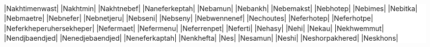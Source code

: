|Nakhtimenwast|
|Nakhtmin|
|Nakhtnebef|
|Naneferkeptah|
|Nebamun|
|Nebankh|
|Nebemakst|
|Nebhotep|
|Nebimes|
|Nebitka|
|Nebmaetre|
|Nebnefer|
|Nebnetjeru|
|Nebseni|
|Nebseny|
|Nebwennenef|
|Nechoutes|
|Neferhotep|
|Neferhotpe|
|Neferkheperuhersekheper|
|Nefermaet|
|Nefermenu|
|Neferrenpet|
|Neferti|
|Nehasy|
|Nehi|
|Nekau|
|Nekhwemmut|
|Nendjbaendjed|
|Nenedjebaendjed|
|Neneferkaptah|
|Nenkhefta|
|Nes|
|Nesamun|
|Neshi|
|Neshorpakhered|
|Neskhons|